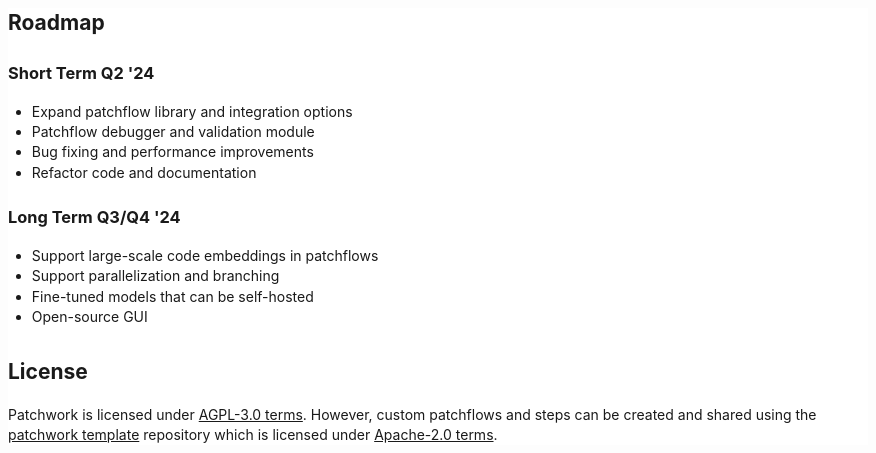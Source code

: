## Roadmap

### Short Term Q2 '24
- Expand patchflow library and integration options
- Patchflow debugger and validation module
- Bug fixing and performance improvements
- Refactor code and documentation

### Long Term Q3/Q4 '24
- Support large-scale code embeddings in patchflows
- Support parallelization and branching
- Fine-tuned models that can be self-hosted
- Open-source GUI

## License

Patchwork is licensed under [AGPL-3.0 terms](https://github.com/patched-codes/patchwork?tab=AGPL-3.0-1-ov-file#readme). However, custom patchflows and steps can be created and shared using the [patchwork template](https://github.com/patched-codes/patchwork-configs) repository which is licensed under [Apache-2.0 terms](https://github.com/patched-codes/patchwork-configs/blob/main/LICENSE).

